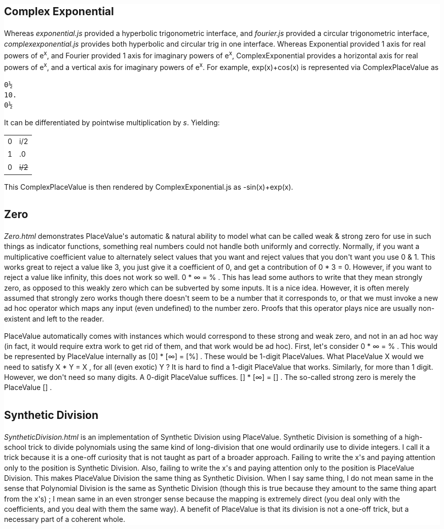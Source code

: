 Complex Exponential
--------
Whereas <i>exponential.js</i> provided a hyperbolic trigonometric interface, and <i>fourier.js</i> provided a circular trigonometric interface, <i>complexexponential.js</i> provides both hyperbolic and circular trig in one interface. Whereas Exponential provided 1 axis for real powers of e<sup>x</sup>, and Fourier provided 1 axis for imaginary powers of e<sup>x</sup>, ComplexExponential provides a horizontal axis for real powers of e<sup>x</sup>, and a vertical axis for imaginary powers of e<sup>x</sup>. For example, exp(x)+cos(x) is represented via ComplexPlaceValue as

<pre>
0½
10.
0½
</pre>

It can be differentiated by pointwise multiplication by <i>s</i>. Yielding:

<table>
<tr><td>0</td><td>i/2</td></tr>
<tr><td>1</td><td>.0</td></tr>
<tr><td>0</td><td><s>i/2</s></td></tr>
</table>

This ComplexPlaceValue is then rendered by ComplexExponential.js as -sin(x)+exp(x).

Zero
-----------
<i>Zero.html</i> demonstrates PlaceValue's automatic & natural ability to model what can be called weak & strong zero for use in such things as indicator functions, something real numbers could not handle both uniformly and correctly. Normally, if you want a multiplicative coefficient value to alternately select values that you want and reject values that you don't want you use 0 & 1. This works great to reject a value like 3, you just give it a coefficient of 0, and get a contribution of 0 * 3 = 0. However, if you want to reject a value like infinity, this does not work so well. 0 * ∞ = % . This has lead some authors to write that they mean strongly zero, as opposed to this weakly zero which can be subverted by some inputs. It is a nice idea. However, it is often merely assumed that strongly zero works though there doesn't seem to be a number that it corresponds to, or that we must invoke a new ad hoc operator which maps any input (even undefined) to the number zero. Proofs that this operator plays nice are usually non-existent and left to the reader.

PlaceValue automatically comes with instances which would correspond to these strong and weak zero, and not in an ad hoc way (in fact, it would require extra work to get rid of them, and that work would be ad hoc). First, let's consider 0 * ∞ = % . This would be represented by PlaceValue internally as [0] * [∞] = [%] . These would be 1-digit PlaceValues. What PlaceValue X would we need to satisfy X * Y = X , for all (even exotic) Y ? It is hard to find a 1-digit PlaceValue that works. Similarly, for more than 1 digit. However, we don't need so many digits. A 0-digit PlaceValue suffices. [] * [∞] = [] . The so-called strong zero is merely the PlaceValue [] .

Synthetic Division
-----------
<i>SyntheticDivision.html</i> is an implementation of Synthetic Division using PlaceValue. Synthetic Division is something of a high-school trick to divide polynomials using the same kind of long-division that one would ordinarily use to divide integers. I call it a trick because it is a one-off curiosity that is not taught as part of a broader approach. Failing to write the x's and paying attention only to the position is Synthetic Division. Also, failing to write the x's and paying attention only to the position is PlaceValue Division. This makes PlaceValue Division the same thing as Synthetic Division. When I say same thing, I do not mean same in the sense that Polynomial Division is the same as Synthetic Division (though this is true because they amount to the same thing apart from the x's) ; I mean same in an even stronger sense because the mapping is extremely direct (you deal only with the coefficients, and you deal with them the same way). A benefit of PlaceValue is that its division is not a one-off trick, but a necessary part of a coherent whole.
